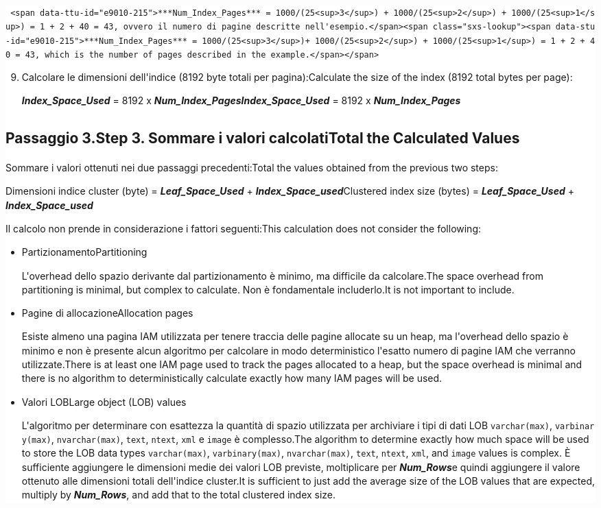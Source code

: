      <span data-ttu-id="e9010-215">***Num_Index_Pages*** = 1000/(25<sup>3</sup>) + 1000/(25<sup>2</sup>) + 1000/(25<sup>1</sup>) = 1 + 2 + 40 = 43, ovvero il numero di pagine descritte nell'esempio.</span><span class="sxs-lookup"><span data-stu-id="e9010-215">***Num_Index_Pages*** = 1000/(25<sup>3</sup>)+ 1000/(25<sup>2</sup>) + 1000/(25<sup>1</sup>) = 1 + 2 + 40 = 43, which is the number of pages described in the example.</span></span>  
  
9. <span data-ttu-id="e9010-216">Calcolare le dimensioni dell'indice (8192 byte totali per pagina):</span><span class="sxs-lookup"><span data-stu-id="e9010-216">Calculate the size of the index (8192 total bytes per page):</span></span>  
  
     <span data-ttu-id="e9010-217">***Index_Space_Used***  = 8192 x ***Num_Index_Pages***</span><span class="sxs-lookup"><span data-stu-id="e9010-217">***Index_Space_Used***  = 8192 x ***Num_Index_Pages***</span></span>  
  
## <a name="step-3-total-the-calculated-values"></a><span data-ttu-id="e9010-218">Passaggio 3.</span><span class="sxs-lookup"><span data-stu-id="e9010-218">Step 3.</span></span> <span data-ttu-id="e9010-219">Sommare i valori calcolati</span><span class="sxs-lookup"><span data-stu-id="e9010-219">Total the Calculated Values</span></span>  
 <span data-ttu-id="e9010-220">Sommare i valori ottenuti nei due passaggi precedenti:</span><span class="sxs-lookup"><span data-stu-id="e9010-220">Total the values obtained from the previous two steps:</span></span>  
  
 <span data-ttu-id="e9010-221">Dimensioni indice cluster (byte) = ***Leaf_Space_Used*** + ***Index_Space_used***</span><span class="sxs-lookup"><span data-stu-id="e9010-221">Clustered index size (bytes) = ***Leaf_Space_Used*** + ***Index_Space_used***</span></span>  
  
 <span data-ttu-id="e9010-222">Il calcolo non prende in considerazione i fattori seguenti:</span><span class="sxs-lookup"><span data-stu-id="e9010-222">This calculation does not consider the following:</span></span>  
  
-   <span data-ttu-id="e9010-223">Partizionamento</span><span class="sxs-lookup"><span data-stu-id="e9010-223">Partitioning</span></span>  
  
     <span data-ttu-id="e9010-224">L'overhead dello spazio derivante dal partizionamento è minimo, ma difficile da calcolare.</span><span class="sxs-lookup"><span data-stu-id="e9010-224">The space overhead from partitioning is minimal, but complex to calculate.</span></span> <span data-ttu-id="e9010-225">Non è fondamentale includerlo.</span><span class="sxs-lookup"><span data-stu-id="e9010-225">It is not important to include.</span></span>  
  
-   <span data-ttu-id="e9010-226">Pagine di allocazione</span><span class="sxs-lookup"><span data-stu-id="e9010-226">Allocation pages</span></span>  
  
     <span data-ttu-id="e9010-227">Esiste almeno una pagina IAM utilizzata per tenere traccia delle pagine allocate su un heap, ma l'overhead dello spazio è minimo e non è presente alcun algoritmo per calcolare in modo deterministico l'esatto numero di pagine IAM che verranno utilizzate.</span><span class="sxs-lookup"><span data-stu-id="e9010-227">There is at least one IAM page used to track the pages allocated to a heap, but the space overhead is minimal and there is no algorithm to deterministically calculate exactly how many IAM pages will be used.</span></span>  
  
-   <span data-ttu-id="e9010-228">Valori LOB</span><span class="sxs-lookup"><span data-stu-id="e9010-228">Large object (LOB) values</span></span>  
  
     <span data-ttu-id="e9010-229">L'algoritmo per determinare con esattezza la quantità di spazio utilizzata per archiviare i tipi di dati LOB `varchar(max)`, `varbinary(max)`, `nvarchar(max)`, `text`, `ntext`, `xml` e `image` è complesso.</span><span class="sxs-lookup"><span data-stu-id="e9010-229">The algorithm to determine exactly how much space will be used to store the LOB data types `varchar(max)`, `varbinary(max)`, `nvarchar(max)`, `text`, `ntext`, `xml`, and `image` values is complex.</span></span> <span data-ttu-id="e9010-230">È sufficiente aggiungere le dimensioni medie dei valori LOB previste, moltiplicare per ***Num_Rows***e quindi aggiungere il valore ottenuto alle dimensioni totali dell'indice cluster.</span><span class="sxs-lookup"><span data-stu-id="e9010-230">It is sufficient to just add the average size of the LOB values that are expected, multiply by ***Num_Rows***, and add that to the total clustered index size.</span></span>  
  